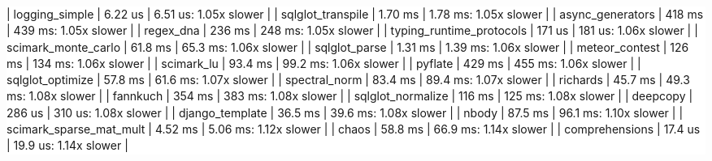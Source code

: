 | logging_simple            | 6.22 us                                                                                                                 | 6.51 us: 1.05x slower                                                                                                       |
| sqlglot_transpile         | 1.70 ms                                                                                                                 | 1.78 ms: 1.05x slower                                                                                                       |
| async_generators          | 418 ms                                                                                                                  | 439 ms: 1.05x slower                                                                                                        |
| regex_dna                 | 236 ms                                                                                                                  | 248 ms: 1.05x slower                                                                                                        |
| typing_runtime_protocols  | 171 us                                                                                                                  | 181 us: 1.06x slower                                                                                                        |
| scimark_monte_carlo       | 61.8 ms                                                                                                                 | 65.3 ms: 1.06x slower                                                                                                       |
| sqlglot_parse             | 1.31 ms                                                                                                                 | 1.39 ms: 1.06x slower                                                                                                       |
| meteor_contest            | 126 ms                                                                                                                  | 134 ms: 1.06x slower                                                                                                        |
| scimark_lu                | 93.4 ms                                                                                                                 | 99.2 ms: 1.06x slower                                                                                                       |
| pyflate                   | 429 ms                                                                                                                  | 455 ms: 1.06x slower                                                                                                        |
| sqlglot_optimize          | 57.8 ms                                                                                                                 | 61.6 ms: 1.07x slower                                                                                                       |
| spectral_norm             | 83.4 ms                                                                                                                 | 89.4 ms: 1.07x slower                                                                                                       |
| richards                  | 45.7 ms                                                                                                                 | 49.3 ms: 1.08x slower                                                                                                       |
| fannkuch                  | 354 ms                                                                                                                  | 383 ms: 1.08x slower                                                                                                        |
| sqlglot_normalize         | 116 ms                                                                                                                  | 125 ms: 1.08x slower                                                                                                        |
| deepcopy                  | 286 us                                                                                                                  | 310 us: 1.08x slower                                                                                                        |
| django_template           | 36.5 ms                                                                                                                 | 39.6 ms: 1.08x slower                                                                                                       |
| nbody                     | 87.5 ms                                                                                                                 | 96.1 ms: 1.10x slower                                                                                                       |
| scimark_sparse_mat_mult   | 4.52 ms                                                                                                                 | 5.06 ms: 1.12x slower                                                                                                       |
| chaos                     | 58.8 ms                                                                                                                 | 66.9 ms: 1.14x slower                                                                                                       |
| comprehensions            | 17.4 us                                                                                                                 | 19.9 us: 1.14x slower                                                                                                       |